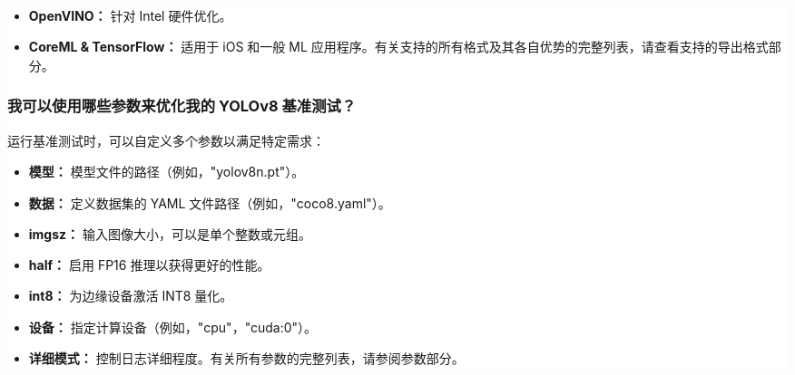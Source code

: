 +   **OpenVINO：** 针对 Intel 硬件优化。

+   **CoreML & TensorFlow：** 适用于 iOS 和一般 ML 应用程序。有关支持的所有格式及其各自优势的完整列表，请查看支持的导出格式部分。

### 我可以使用哪些参数来优化我的 YOLOv8 基准测试？

运行基准测试时，可以自定义多个参数以满足特定需求：

+   **模型：** 模型文件的路径（例如，"yolov8n.pt"）。

+   **数据：** 定义数据集的 YAML 文件路径（例如，"coco8.yaml"）。

+   **imgsz：** 输入图像大小，可以是单个整数或元组。

+   **half：** 启用 FP16 推理以获得更好的性能。

+   **int8：** 为边缘设备激活 INT8 量化。

+   **设备：** 指定计算设备（例如，"cpu"，"cuda:0"）。

+   **详细模式：** 控制日志详细程度。有关所有参数的完整列表，请参阅参数部分。
